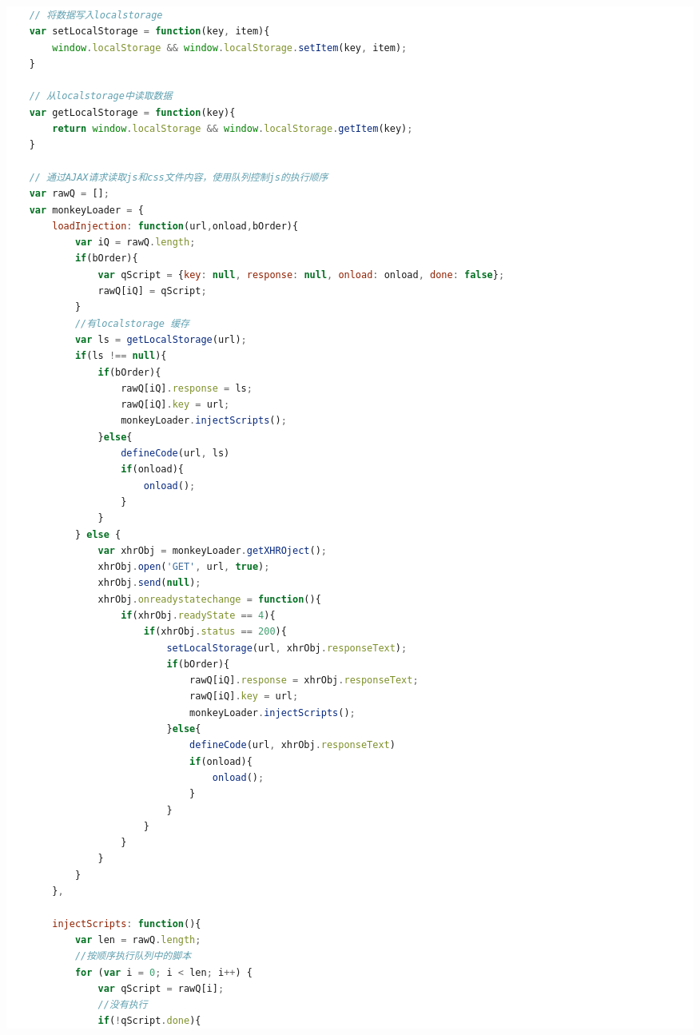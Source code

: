 ``` javascript
    // 将数据写入localstorage
    var setLocalStorage = function(key, item){
        window.localStorage && window.localStorage.setItem(key, item);
    }

    // 从localstorage中读取数据
    var getLocalStorage = function(key){
        return window.localStorage && window.localStorage.getItem(key);
    }

    // 通过AJAX请求读取js和css文件内容，使用队列控制js的执行顺序
    var rawQ = [];
    var monkeyLoader = {
        loadInjection: function(url,onload,bOrder){
            var iQ = rawQ.length;
            if(bOrder){
                var qScript = {key: null, response: null, onload: onload, done: false};
                rawQ[iQ] = qScript;
            }
            //有localstorage 缓存
            var ls = getLocalStorage(url);
            if(ls !== null){
                if(bOrder){
                    rawQ[iQ].response = ls;
                    rawQ[iQ].key = url;
                    monkeyLoader.injectScripts();
                }else{
                    defineCode(url, ls)
                    if(onload){
                        onload();
                    }
                }
            } else {
                var xhrObj = monkeyLoader.getXHROject();
                xhrObj.open('GET', url, true);
                xhrObj.send(null);
                xhrObj.onreadystatechange = function(){
                    if(xhrObj.readyState == 4){
                        if(xhrObj.status == 200){
                            setLocalStorage(url, xhrObj.responseText);
                            if(bOrder){
                                rawQ[iQ].response = xhrObj.responseText;
                                rawQ[iQ].key = url;
                                monkeyLoader.injectScripts();
                            }else{
                                defineCode(url, xhrObj.responseText)
                                if(onload){
                                    onload();
                                }
                            }
                        }
                    }
                }
            }
        },

        injectScripts: function(){
            var len = rawQ.length;
            //按顺序执行队列中的脚本
            for (var i = 0; i < len; i++) {
                var qScript = rawQ[i];
                //没有执行
                if(!qScript.done){
```